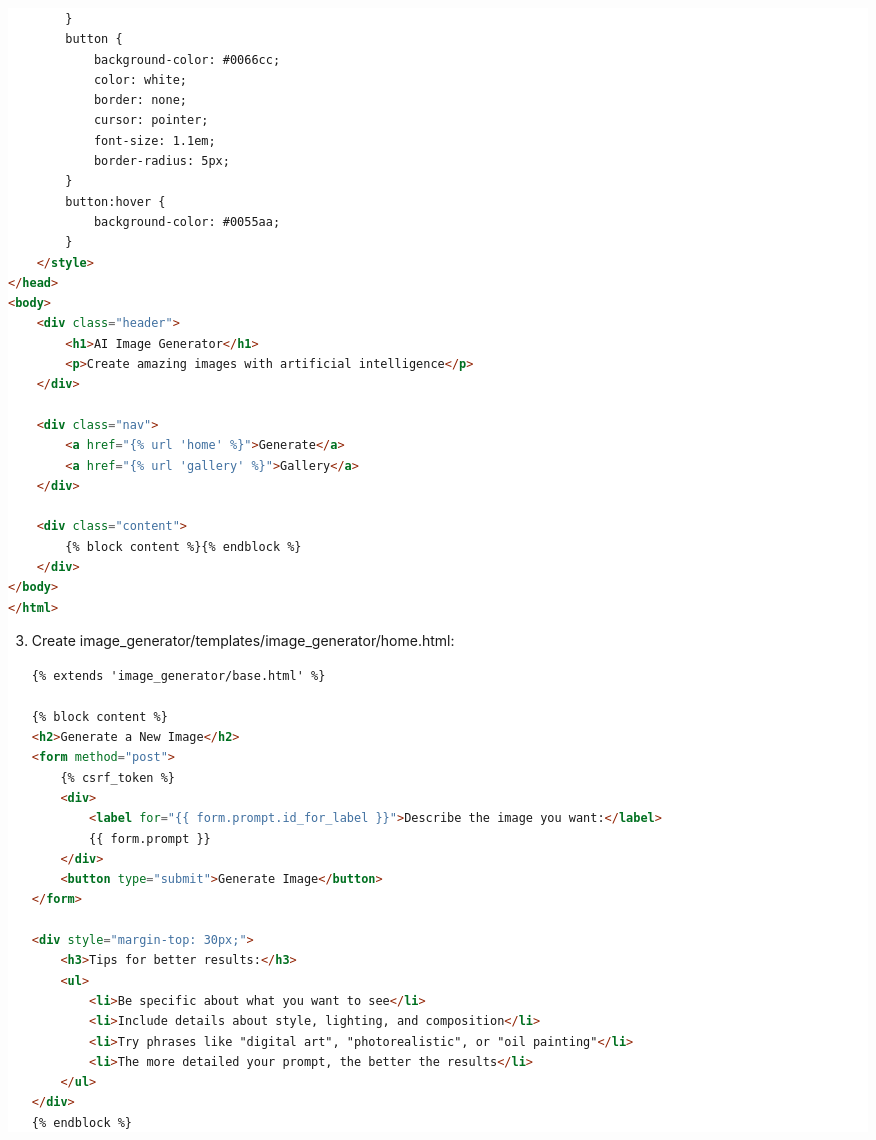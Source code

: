    ```html
           }
           button {
               background-color: #0066cc;
               color: white;
               border: none;
               cursor: pointer;
               font-size: 1.1em;
               border-radius: 5px;
           }
           button:hover {
               background-color: #0055aa;
           }
       </style>
   </head>
   <body>
       <div class="header">
           <h1>AI Image Generator</h1>
           <p>Create amazing images with artificial intelligence</p>
       </div>
       
       <div class="nav">
           <a href="{% url 'home' %}">Generate</a>
           <a href="{% url 'gallery' %}">Gallery</a>
       </div>
       
       <div class="content">
           {% block content %}{% endblock %}
       </div>
   </body>
   </html>
   ```

3. Create image_generator/templates/image_generator/home.html:
   ```html
   {% extends 'image_generator/base.html' %}
   
   {% block content %}
   <h2>Generate a New Image</h2>
   <form method="post">
       {% csrf_token %}
       <div>
           <label for="{{ form.prompt.id_for_label }}">Describe the image you want:</label>
           {{ form.prompt }}
       </div>
       <button type="submit">Generate Image</button>
   </form>
   
   <div style="margin-top: 30px;">
       <h3>Tips for better results:</h3>
       <ul>
           <li>Be specific about what you want to see</li>
           <li>Include details about style, lighting, and composition</li>
           <li>Try phrases like "digital art", "photorealistic", or "oil painting"</li>
           <li>The more detailed your prompt, the better the results</li>
       </ul>
   </div>
   {% endblock %}
   ```
